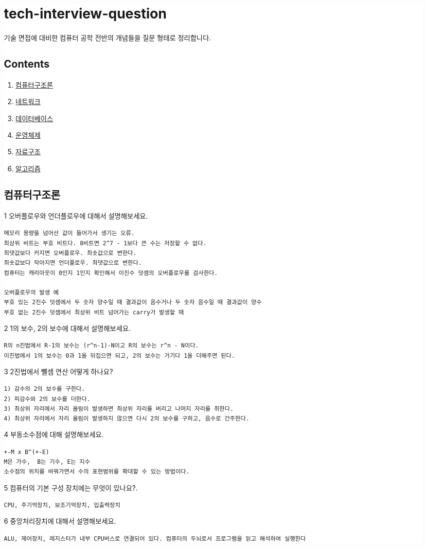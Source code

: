 # tech-interview-question
기술 면접에 대비한 컴퓨터 공학 전반의 개념들을 질문 형태로 정리합니다.

## Contents
1. [컴퓨터구조론](#컴퓨터구조론)

2. [네트워크](#네트워크)

3. [데이터베이스](#데이터베이스)

4. [운영체제](#운영체제)

5. [자료구조](#자료구조)

6. [알고리즘](#알고리즘)



## 컴퓨터구조론

1	오버플로우와 언더플로우에 대해서 설명해보세요.

	메모리 용량을 넘어선 값이 들어가서 생기는 오류.													
	최상위 비트는 부호 비트다. 8비트면 2^7 - 1보다 큰 수는 저장할 수 없다.													
	최댓값보다 커지면 오버플로우. 최솟값으로 변한다.													
	최솟값보다 작아지면 언더플로우. 최댓값으로 변한다.													
	컴퓨터는 캐리아웃이 0인지 1인지 확인해서 이진수 덧셈의 오버플로우를 검사한다.													
														
	오버플로우의 발생 예													
	부호 있는 2진수 덧셈에서 두 숫자 양수일 때 결과값이 음수거나 두 숫자 음수일 때 결과값이 양수													
	부호 없는 2진수 덧셈에서 최상위 비트 넘어가는 carry가 발생할 때													
														
2	1의 보수, 2의 보수에 대해서 설명해보세요.

	R의 n진법에서 R-1의 보수는 (r^n-1)-N이고 R의 보수는 r^n - N이다.													
	이진법에서 1의 보수는 0과 1을 뒤집으면 되고, 2의 보수는 거기다 1을 더해주면 된다.													
														
3	2진법에서 뺄셈 연산 어떻게 하나요?

	1) 감수의 2의 보수를 구한다.													
	2) 피감수와 2의 보수를 더한다.													
	3) 최상위 자리에서 자리 올림이 발생하면 최상위 자리를 버리고 나머지 자리를 취한다.													
	4) 최상위 자리에서 자리 올림이 발생하지 않으면 다시 2의 보수를 구하고, 음수로 간주한다.													
														
4	부동소수점에 대해 설명해보세요.

	+-M x B^(+-E)													
	M은 가수,  B는 기수, E는 지수													
	소수점의 위치를 바꿔가면서 수의 표현범위를 확대할 수 있는 방법이다.													
														
5	컴퓨터의 기본 구성 장치에는 무엇이 있나요?.

	CPU, 주기억장치, 보조기억장치, 입출력장치													
														
6	중앙처리장치에 대해서 설명해보세요.

	ALU, 제어장치, 레지스터가 내부 CPU버스로 연결되어 있다. 컴퓨터의 두뇌로서 프로그램을 읽고 해석하여 실행한다													
														